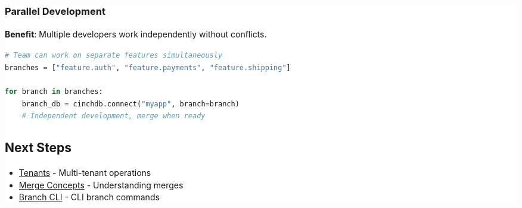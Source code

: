 ### Parallel Development
**Benefit**: Multiple developers work independently without conflicts.

```python
# Team can work on separate features simultaneously
branches = ["feature.auth", "feature.payments", "feature.shipping"]

for branch in branches:
    branch_db = cinchdb.connect("myapp", branch=branch)
    # Independent development, merge when ready
```


## Next Steps

- [Tenants](tenants.md) - Multi-tenant operations
- [Merge Concepts](../concepts/branching.md) - Understanding merges
- [Branch CLI](../cli/branch.md) - CLI branch commands